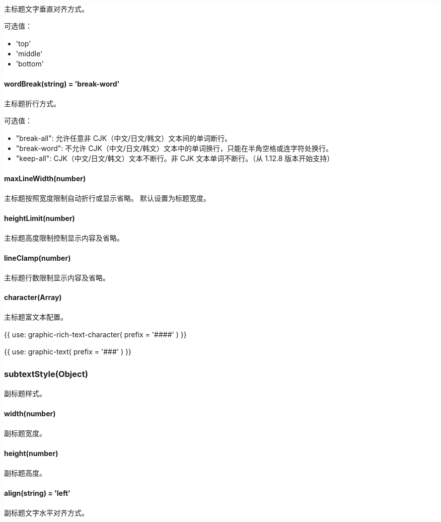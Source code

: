 主标题文字垂直对齐方式。

可选值：

- 'top'
- 'middle'
- 'bottom'

#### wordBreak(string) = 'break-word'

主标题折行方式。

可选值：

- "break-all": 允许任意非 CJK（中文/日文/韩文）文本间的单词断行。
- "break-word": 不允许 CJK（中文/日文/韩文）文本中的单词换行，只能在半角空格或连字符处换行。
- "keep-all": CJK（中文/日文/韩文）文本不断行。非 CJK 文本单词不断行。（从 1.12.8 版本开始支持）

#### maxLineWidth(number)

主标题按照宽度限制自动折行或显示省略。
默认设置为标题宽度。

#### heightLimit(number)

主标题高度限制控制显示内容及省略。

#### lineClamp(number)

主标题行数限制显示内容及省略。

#### character(Array)

主标题富文本配置。

{{ use: graphic-rich-text-character(
  prefix = '####'
) }}

{{ use: graphic-text(
  prefix = '###'
) }}

### subtextStyle(Object)

副标题样式。

#### width(number)

副标题宽度。

#### height(number)

副标题高度。

#### align(string) = 'left'

副标题文字水平对齐方式。
